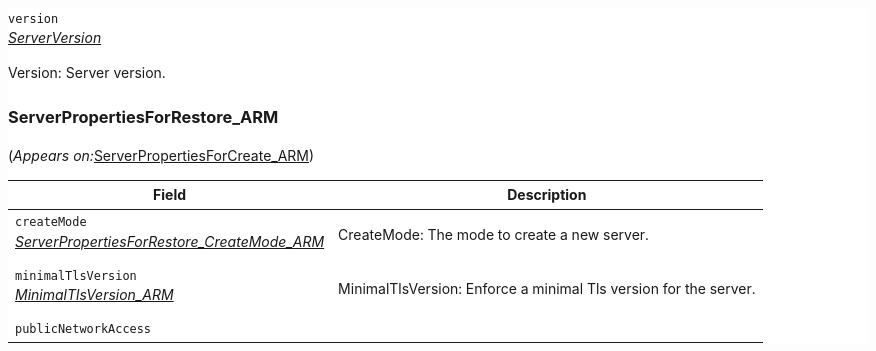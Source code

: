 </tr>
<tr>
<td>
<code>version</code><br/>
<em>
<a href="#dbformariadb.azure.com/v1api20180601.ServerVersion">
ServerVersion
</a>
</em>
</td>
<td>
<p>Version: Server version.</p>
</td>
</tr>
</tbody>
</table>
<h3 id="dbformariadb.azure.com/v1api20180601.ServerPropertiesForRestore_ARM">ServerPropertiesForRestore_ARM
</h3>
<p>
(<em>Appears on:</em><a href="#dbformariadb.azure.com/v1api20180601.ServerPropertiesForCreate_ARM">ServerPropertiesForCreate_ARM</a>)
</p>
<div>
</div>
<table>
<thead>
<tr>
<th>Field</th>
<th>Description</th>
</tr>
</thead>
<tbody>
<tr>
<td>
<code>createMode</code><br/>
<em>
<a href="#dbformariadb.azure.com/v1api20180601.ServerPropertiesForRestore_CreateMode_ARM">
ServerPropertiesForRestore_CreateMode_ARM
</a>
</em>
</td>
<td>
<p>CreateMode: The mode to create a new server.</p>
</td>
</tr>
<tr>
<td>
<code>minimalTlsVersion</code><br/>
<em>
<a href="#dbformariadb.azure.com/v1api20180601.MinimalTlsVersion_ARM">
MinimalTlsVersion_ARM
</a>
</em>
</td>
<td>
<p>MinimalTlsVersion: Enforce a minimal Tls version for the server.</p>
</td>
</tr>
<tr>
<td>
<code>publicNetworkAccess</code><br/>
<em>
<a href="#dbformariadb.azure.com/v1api20180601.PublicNetworkAccess_ARM">